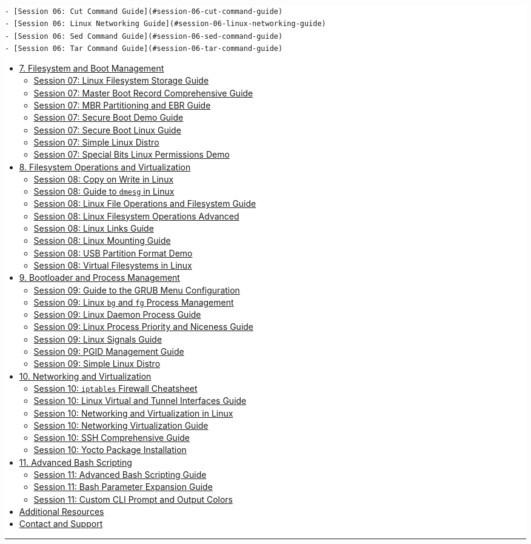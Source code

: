     - [Session 06: Cut Command Guide](#session-06-cut-command-guide)
    - [Session 06: Linux Networking Guide](#session-06-linux-networking-guide)
    - [Session 06: Sed Command Guide](#session-06-sed-command-guide)
    - [Session 06: Tar Command Guide](#session-06-tar-command-guide)
  - [7. Filesystem and Boot Management](#7-filesystem-and-boot-management)
    - [Session 07: Linux Filesystem Storage Guide](#session-07-linux-filesystem-storage-guide)
    - [Session 07: Master Boot Record Comprehensive Guide](#session-07-master-boot-record-comprehensive-guide)
    - [Session 07: MBR Partitioning and EBR Guide](#session-07-mbr-partitioning-and-ebr-guide)
    - [Session 07: Secure Boot Demo Guide](#session-07-secure-boot-demo-guide)
    - [Session 07: Secure Boot Linux Guide](#session-07-secure-boot-linux-guide)
    - [Session 07: Simple Linux Distro](#session-07-simple-linux-distro)
    - [Session 07: Special Bits Linux Permissions Demo](#session-07-special-bits-linux-permissions-demo)
  - [8. Filesystem Operations and Virtualization](#8-filesystem-operations-and-virtualization)
    - [Session 08: Copy on Write in Linux](#session-08-copy-on-write-in-linux)
    - [Session 08: Guide to `dmesg` in Linux](#session-08-guide-to-dmesg-in-linux)
    - [Session 08: Linux File Operations and Filesystem Guide](#session-08-linux-file-operations-and-filesystem-guide)
    - [Session 08: Linux Filesystem Operations Advanced](#session-08-linux-filesystem-operations-advanced)
    - [Session 08: Linux Links Guide](#session-08-linux-links-guide)
    - [Session 08: Linux Mounting Guide](#session-08-linux-mounting-guide)
    - [Session 08: USB Partition Format Demo](#session-08-usb-partition-format-demo)
    - [Session 08: Virtual Filesystems in Linux](#session-08-virtual-filesystems-in-linux)
  - [9. Bootloader and Process Management](#9-bootloader-and-process-management)
    - [Session 09: Guide to the GRUB Menu Configuration](#session-09-guide-to-the-grub-menu-configuration)
    - [Session 09: Linux `bg` and `fg` Process Management](#session-09-linux-bg-and-fg-process-management)
    - [Session 09: Linux Daemon Process Guide](#session-09-linux-daemon-process-guide)
    - [Session 09: Linux Process Priority and Niceness Guide](#session-09-linux-process-priority-and-niceness-guide)
    - [Session 09: Linux Signals Guide](#session-09-linux-signals-guide)
    - [Session 09: PGID Management Guide](#session-09-pgid-management-guide)
    - [Session 09: Simple Linux Distro](#session-09-simple-linux-distro)
  - [10. Networking and Virtualization](#10-networking-and-virtualization)
    - [Session 10: `iptables` Firewall Cheatsheet](#session-10-iptables-firewall-cheatsheet)
    - [Session 10: Linux Virtual and Tunnel Interfaces Guide](#session-10-linux-virtual-and-tunnel-interfaces-guide)
    - [Session 10: Networking and Virtualization in Linux](#session-10-networking-and-virtualization-in-linux)
    - [Session 10: Networking Virtualization Guide](#session-10-networking-virtualization-guide)
    - [Session 10: SSH Comprehensive Guide](#session-10-ssh-comprehensive-guide)
    - [Session 10: Yocto Package Installation](#session-10-yocto-package-installation)
  - [11. Advanced Bash Scripting](#11-advanced-bash-scripting)
    - [Session 11: Advanced Bash Scripting Guide](#session-11-advanced-bash-scripting-guide)
    - [Session 11: Bash Parameter Expansion Guide](#session-11-bash-parameter-expansion-guide)
    - [Session 11: Custom CLI Prompt and Output Colors](#session-11-custom-cli-prompt-and-output-colors)
  - [Additional Resources](#additional-resources)
  - [Contact and Support](#contact-and-support)

---